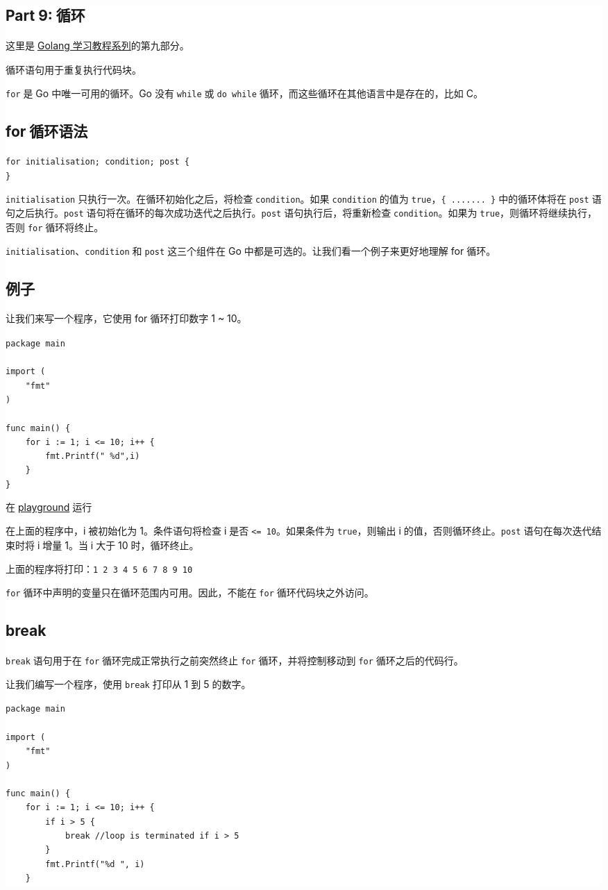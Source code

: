 ## Part 9: 循环

这里是 [Golang 学习教程系列](https://github.com/LeaningGo/go-learn)的第九部分。

循环语句用于重复执行代码块。

`for` 是 Go 中唯一可用的循环。Go 没有 `while` 或 `do while` 循环，而这些循环在其他语言中是存在的，比如 C。

## for 循环语法

```
for initialisation; condition; post {  
}
```

`initialisation` 只执行一次。在循环初始化之后，将检查 `condition`。如果 `condition` 的值为 `true`，`{ ....... }` 中的循环体将在 `post` 语句之后执行。`post` 语句将在循环的每次成功迭代之后执行。`post` 语句执行后，将重新检查 `condition`。如果为 `true`，则循环将继续执行，否则 `for` 循环将终止。

`initialisation`、`condition` 和 `post` 这三个组件在 Go 中都是可选的。让我们看一个例子来更好地理解 for 循环。

## 例子

让我们来写一个程序，它使用 for 循环打印数字 1 ~ 10。

```
package main

import (  
    "fmt"
)

func main() {  
    for i := 1; i <= 10; i++ {
        fmt.Printf(" %d",i)
    }
}
```

在 [playground](https://play.golang.org/p/mV6Zgcx2DY) 运行

在上面的程序中，i 被初始化为 1。条件语句将检查 i 是否 `<= 10`。如果条件为 `true`，则输出 i 的值，否则循环终止。`post` 语句在每次迭代结束时将 i 增量 1。当 i 大于 10 时，循环终止。

上面的程序将打印：`1 2 3 4 5 6 7 8 9 10`

`for` 循环中声明的变量只在循环范围内可用。因此，不能在 `for` 循环代码块之外访问。

## break

`break` 语句用于在 `for` 循环完成正常执行之前突然终止 `for` 循环，并将控制移动到 `for` 循环之后的代码行。

让我们编写一个程序，使用 `break` 打印从 1 到 5 的数字。

```
package main

import (  
    "fmt"
)

func main() {  
    for i := 1; i <= 10; i++ {
        if i > 5 {
            break //loop is terminated if i > 5
        }
        fmt.Printf("%d ", i)
    }
```